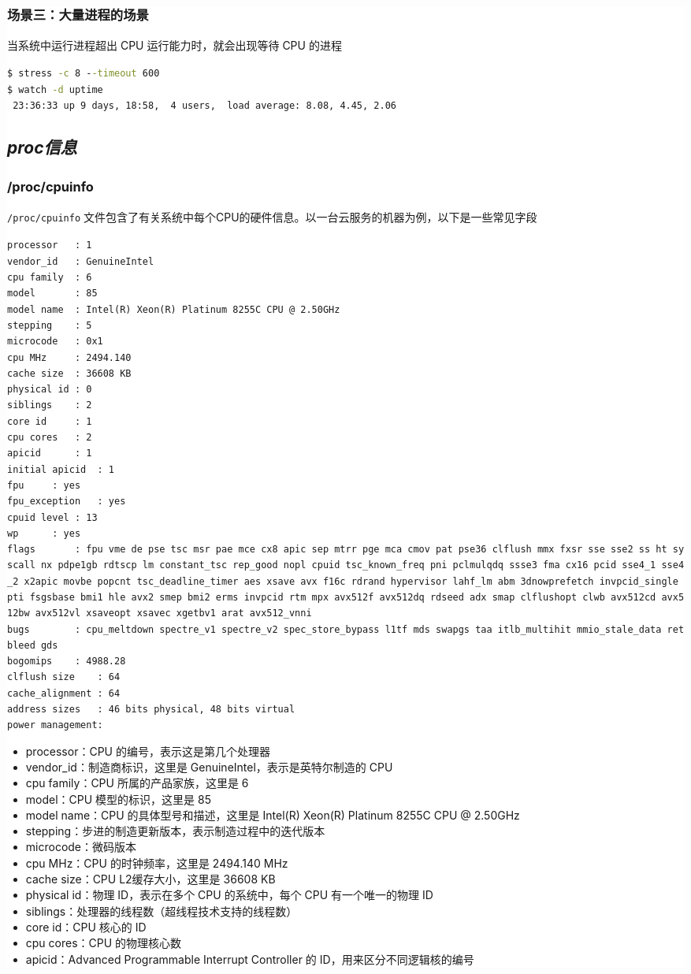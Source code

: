 ### 场景三：大量进程的场景

当系统中运行进程超出 CPU 运行能力时，就会出现等待 CPU 的进程

```cmd
$ stress -c 8 --timeout 600
$ watch -d uptime
 23:36:33 up 9 days, 18:58,  4 users,  load average: 8.08, 4.45, 2.06
```

## *proc信息*

### /proc/cpuinfo

`/proc/cpuinfo` 文件包含了有关系统中每个CPU的硬件信息。以一台云服务的机器为例，以下是一些常见字段

```
processor	: 1
vendor_id	: GenuineIntel
cpu family	: 6
model		: 85
model name	: Intel(R) Xeon(R) Platinum 8255C CPU @ 2.50GHz
stepping	: 5
microcode	: 0x1
cpu MHz		: 2494.140
cache size	: 36608 KB
physical id	: 0
siblings	: 2
core id		: 1
cpu cores	: 2
apicid		: 1
initial apicid	: 1
fpu		: yes
fpu_exception	: yes
cpuid level	: 13
wp		: yes
flags		: fpu vme de pse tsc msr pae mce cx8 apic sep mtrr pge mca cmov pat pse36 clflush mmx fxsr sse sse2 ss ht syscall nx pdpe1gb rdtscp lm constant_tsc rep_good nopl cpuid tsc_known_freq pni pclmulqdq ssse3 fma cx16 pcid sse4_1 sse4_2 x2apic movbe popcnt tsc_deadline_timer aes xsave avx f16c rdrand hypervisor lahf_lm abm 3dnowprefetch invpcid_single pti fsgsbase bmi1 hle avx2 smep bmi2 erms invpcid rtm mpx avx512f avx512dq rdseed adx smap clflushopt clwb avx512cd avx512bw avx512vl xsaveopt xsavec xgetbv1 arat avx512_vnni
bugs		: cpu_meltdown spectre_v1 spectre_v2 spec_store_bypass l1tf mds swapgs taa itlb_multihit mmio_stale_data retbleed gds
bogomips	: 4988.28
clflush size	: 64
cache_alignment	: 64
address sizes	: 46 bits physical, 48 bits virtual
power management:
```

* processor：CPU 的编号，表示这是第几个处理器
* vendor_id：制造商标识，这里是 GenuineIntel，表示是英特尔制造的 CPU
* cpu family：CPU 所属的产品家族，这里是 6
* model：CPU 模型的标识，这里是 85
* model name：CPU 的具体型号和描述，这里是 Intel(R) Xeon(R) Platinum 8255C CPU @ 2.50GHz
* stepping：步进的制造更新版本，表示制造过程中的迭代版本
* microcode：微码版本
* cpu MHz：CPU 的时钟频率，这里是 2494.140 MHz
* cache size：CPU L2缓存大小，这里是 36608 KB
* physical id：物理 ID，表示在多个 CPU 的系统中，每个 CPU 有一个唯一的物理 ID
* siblings：处理器的线程数（超线程技术支持的线程数）
* core id：CPU 核心的 ID
* cpu cores：CPU 的物理核心数
* apicid：Advanced Programmable Interrupt Controller 的 ID，用来区分不同逻辑核的编号